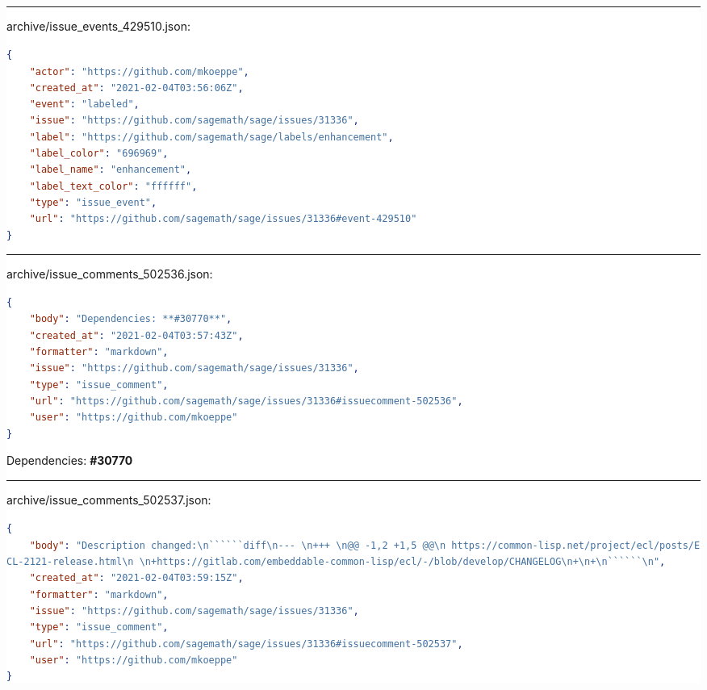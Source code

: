 

---

archive/issue_events_429510.json:
```json
{
    "actor": "https://github.com/mkoeppe",
    "created_at": "2021-02-04T03:56:06Z",
    "event": "labeled",
    "issue": "https://github.com/sagemath/sage/issues/31336",
    "label": "https://github.com/sagemath/sage/labels/enhancement",
    "label_color": "696969",
    "label_name": "enhancement",
    "label_text_color": "ffffff",
    "type": "issue_event",
    "url": "https://github.com/sagemath/sage/issues/31336#event-429510"
}
```



---

archive/issue_comments_502536.json:
```json
{
    "body": "Dependencies: **#30770**",
    "created_at": "2021-02-04T03:57:43Z",
    "formatter": "markdown",
    "issue": "https://github.com/sagemath/sage/issues/31336",
    "type": "issue_comment",
    "url": "https://github.com/sagemath/sage/issues/31336#issuecomment-502536",
    "user": "https://github.com/mkoeppe"
}
```

Dependencies: **#30770**



---

archive/issue_comments_502537.json:
```json
{
    "body": "Description changed:\n``````diff\n--- \n+++ \n@@ -1,2 +1,5 @@\n https://common-lisp.net/project/ecl/posts/ECL-2121-release.html\n \n+https://gitlab.com/embeddable-common-lisp/ecl/-/blob/develop/CHANGELOG\n+\n+\n``````\n",
    "created_at": "2021-02-04T03:59:15Z",
    "formatter": "markdown",
    "issue": "https://github.com/sagemath/sage/issues/31336",
    "type": "issue_comment",
    "url": "https://github.com/sagemath/sage/issues/31336#issuecomment-502537",
    "user": "https://github.com/mkoeppe"
}
```
